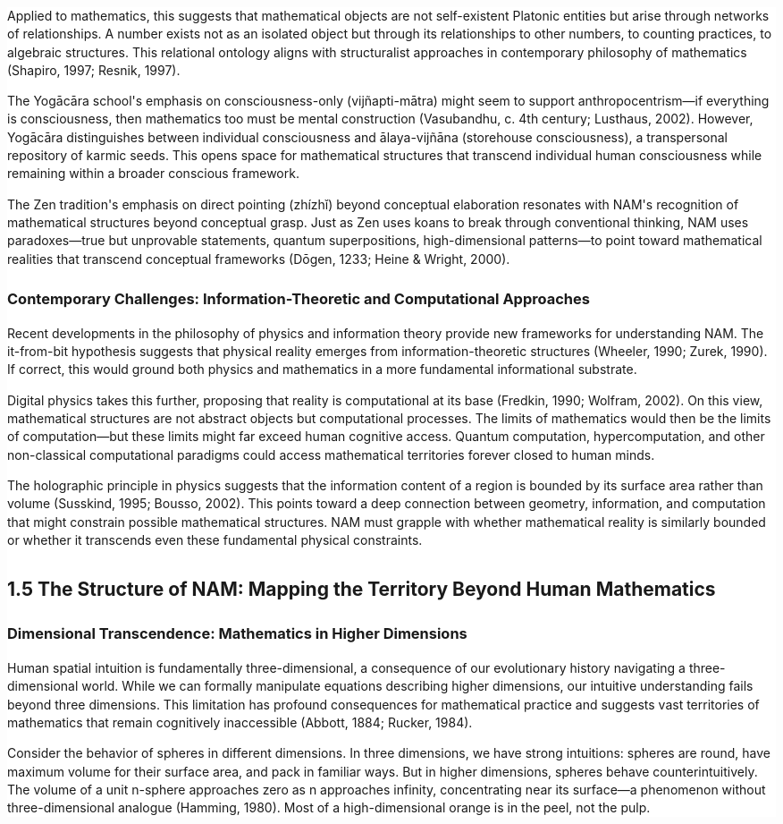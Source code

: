 Applied to mathematics, this suggests that mathematical objects are not self-existent Platonic entities but arise through networks of relationships. A number exists not as an isolated object but through its relationships to other numbers, to counting practices, to algebraic structures. This relational ontology aligns with structuralist approaches in contemporary philosophy of mathematics (Shapiro, 1997; Resnik, 1997).

The Yogācāra school's emphasis on consciousness-only (vijñapti-mātra) might seem to support anthropocentrism—if everything is consciousness, then mathematics too must be mental construction (Vasubandhu, c. 4th century; Lusthaus, 2002). However, Yogācāra distinguishes between individual consciousness and ālaya-vijñāna (storehouse consciousness), a transpersonal repository of karmic seeds. This opens space for mathematical structures that transcend individual human consciousness while remaining within a broader conscious framework.

The Zen tradition's emphasis on direct pointing (zhízhǐ) beyond conceptual elaboration resonates with NAM's recognition of mathematical structures beyond conceptual grasp. Just as Zen uses koans to break through conventional thinking, NAM uses paradoxes—true but unprovable statements, quantum superpositions, high-dimensional patterns—to point toward mathematical realities that transcend conceptual frameworks (Dōgen, 1233; Heine & Wright, 2000).

### Contemporary Challenges: Information-Theoretic and Computational Approaches

Recent developments in the philosophy of physics and information theory provide new frameworks for understanding NAM. The it-from-bit hypothesis suggests that physical reality emerges from information-theoretic structures (Wheeler, 1990; Zurek, 1990). If correct, this would ground both physics and mathematics in a more fundamental informational substrate.

Digital physics takes this further, proposing that reality is computational at its base (Fredkin, 1990; Wolfram, 2002). On this view, mathematical structures are not abstract objects but computational processes. The limits of mathematics would then be the limits of computation—but these limits might far exceed human cognitive access. Quantum computation, hypercomputation, and other non-classical computational paradigms could access mathematical territories forever closed to human minds.

The holographic principle in physics suggests that the information content of a region is bounded by its surface area rather than volume (Susskind, 1995; Bousso, 2002). This points toward a deep connection between geometry, information, and computation that might constrain possible mathematical structures. NAM must grapple with whether mathematical reality is similarly bounded or whether it transcends even these fundamental physical constraints.

## 1.5 The Structure of NAM: Mapping the Territory Beyond Human Mathematics

### Dimensional Transcendence: Mathematics in Higher Dimensions

Human spatial intuition is fundamentally three-dimensional, a consequence of our evolutionary history navigating a three-dimensional world. While we can formally manipulate equations describing higher dimensions, our intuitive understanding fails beyond three dimensions. This limitation has profound consequences for mathematical practice and suggests vast territories of mathematics that remain cognitively inaccessible (Abbott, 1884; Rucker, 1984).

Consider the behavior of spheres in different dimensions. In three dimensions, we have strong intuitions: spheres are round, have maximum volume for their surface area, and pack in familiar ways. But in higher dimensions, spheres behave counterintuitively. The volume of a unit n-sphere approaches zero as n approaches infinity, concentrating near its surface—a phenomenon without three-dimensional analogue (Hamming, 1980). Most of a high-dimensional orange is in the peel, not the pulp.

